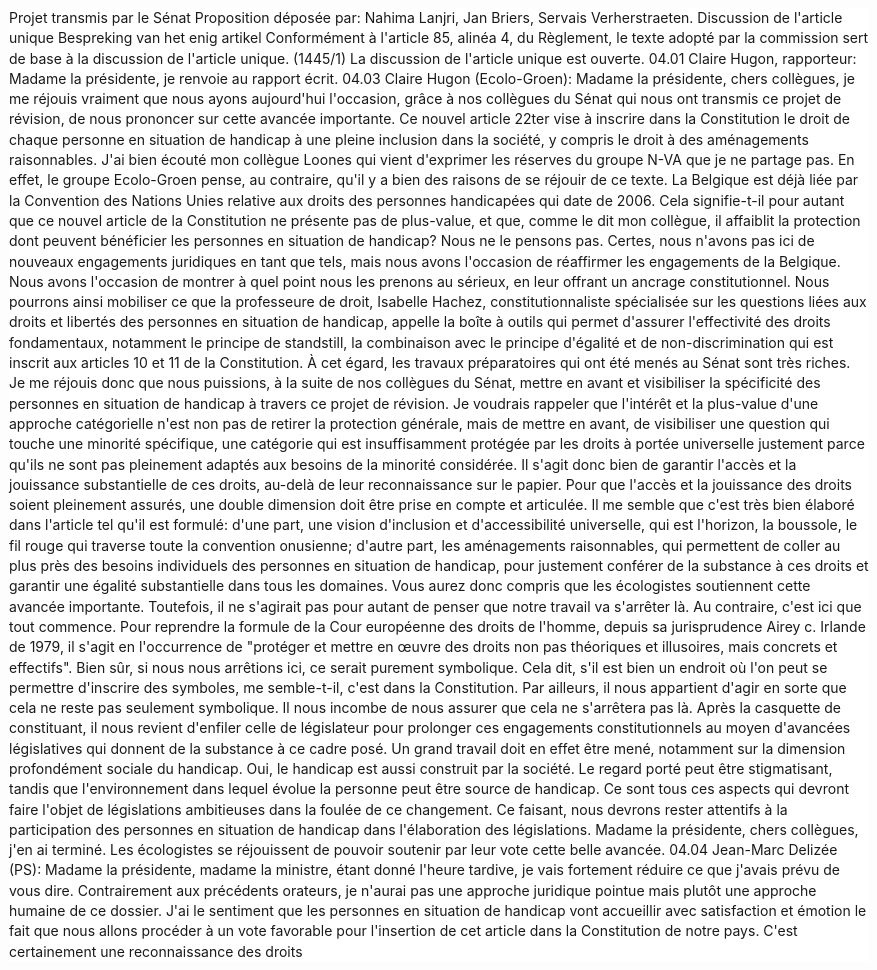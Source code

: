 Projet transmis par le Sénat Proposition déposée par: Nahima Lanjri, Jan Briers, Servais Verherstraeten. Discussion de l'article unique Bespreking van het enig artikel Conformément à l'article 85, alinéa 4, du Règlement, le texte adopté par la commission sert de base à la discussion de l'article unique. (1445/1) La discussion de l'article unique est ouverte. 04.01 Claire Hugon, rapporteur: Madame la présidente, je renvoie au rapport écrit. 04.03 Claire Hugon (Ecolo-Groen): Madame la présidente, chers collègues, je me réjouis vraiment que nous ayons aujourd'hui l'occasion, grâce à nos collègues du Sénat qui nous ont transmis ce projet de révision, de nous prononcer sur cette avancée importante. Ce nouvel article 22ter vise à inscrire dans la Constitution le droit de chaque personne en situation de handicap à une pleine inclusion dans la société, y compris le droit à des aménagements raisonnables. J'ai bien écouté mon collègue Loones qui vient d'exprimer les réserves du groupe N-VA que je ne partage pas. En effet, le groupe Ecolo-Groen pense, au contraire, qu'il y a bien des raisons de se réjouir de ce texte. La Belgique est déjà liée par la Convention des Nations Unies relative aux droits des personnes handicapées qui date de 2006. Cela signifie-t-il pour autant que ce nouvel article de la Constitution ne présente pas de plus-value, et que, comme le dit mon collègue, il affaiblit la protection dont peuvent bénéficier les personnes en situation de handicap? Nous ne le pensons pas. Certes, nous n'avons pas ici de nouveaux engagements juridiques en tant que tels, mais nous avons l'occasion de réaffirmer les engagements de la Belgique. Nous avons l'occasion de montrer à quel point nous les prenons au sérieux, en leur offrant un ancrage constitutionnel. Nous pourrons ainsi mobiliser ce que la professeure de droit, Isabelle Hachez, constitutionnaliste spécialisée sur les questions liées aux droits et libertés des personnes en situation de handicap, appelle la boîte à outils qui permet d'assurer l'effectivité des droits fondamentaux, notamment le principe de standstill, la combinaison avec le principe d'égalité et de non-discrimination qui est inscrit aux articles 10 et 11 de la Constitution. À cet égard, les travaux préparatoires qui ont été menés au Sénat sont très riches. Je me réjouis donc que nous puissions, à la suite de nos collègues du Sénat, mettre en avant et visibiliser la spécificité des personnes en situation de handicap à travers ce projet de révision. Je voudrais rappeler que l'intérêt et la plus-value d'une approche catégorielle n'est non pas de retirer la protection générale, mais de mettre en avant, de visibiliser une question qui touche une minorité spécifique, une catégorie qui est insuffisamment protégée par les droits à portée universelle justement parce qu'ils ne sont pas pleinement adaptés aux besoins de la minorité considérée. Il s'agit donc bien de garantir l'accès et la jouissance substantielle de ces droits, au-delà de leur reconnaissance sur le papier. Pour que l'accès et la jouissance des droits soient pleinement assurés, une double dimension doit être prise en compte et articulée. Il me semble que c'est très bien élaboré dans l'article tel qu'il est formulé: d'une part, une vision d'inclusion et d'accessibilité universelle, qui est l'horizon, la boussole, le fil rouge qui traverse toute la convention onusienne; d'autre part, les aménagements raisonnables, qui permettent de coller au plus près des besoins individuels des personnes en situation de handicap, pour justement conférer de la substance à ces droits et garantir une égalité substantielle dans tous les domaines. Vous aurez donc compris que les écologistes soutiennent cette avancée importante. Toutefois, il ne s'agirait pas pour autant de penser que notre travail va s'arrêter là. Au contraire, c'est ici que tout commence. Pour reprendre la formule de la Cour européenne des droits de l'homme, depuis sa jurisprudence Airey c. Irlande de 1979, il s'agit en l'occurrence de "protéger et mettre en œuvre des droits non pas théoriques et illusoires, mais concrets et effectifs". Bien sûr, si nous nous arrêtions ici, ce serait purement symbolique. Cela dit, s'il est bien un endroit où l'on peut se permettre d'inscrire des symboles, me semble-t-il, c'est dans la Constitution. Par ailleurs, il nous appartient d'agir en sorte que cela ne reste pas seulement symbolique. Il nous incombe de nous assurer que cela ne s'arrêtera pas là. Après la casquette de constituant, il nous revient d'enfiler celle de législateur pour prolonger ces engagements constitutionnels au moyen d'avancées législatives qui donnent de la substance à ce cadre posé. Un grand travail doit en effet être mené, notamment sur la dimension profondément sociale du handicap. Oui, le handicap est aussi construit par la société. Le regard porté peut être stigmatisant, tandis que l'environnement dans lequel évolue la personne peut être source de handicap. Ce sont tous ces aspects qui devront faire l'objet de législations ambitieuses dans la foulée de ce changement. Ce faisant, nous devrons rester attentifs à la participation des personnes en situation de handicap dans l'élaboration des législations. Madame la présidente, chers collègues, j'en ai terminé. Les écologistes se réjouissent de pouvoir soutenir par leur vote cette belle avancée. 04.04 Jean-Marc Delizée (PS): Madame la présidente, madame la ministre, étant donné l'heure tardive, je vais fortement réduire ce que j'avais prévu de vous dire. Contrairement aux précédents orateurs, je n'aurai pas une approche juridique pointue mais plutôt une approche humaine de ce dossier. J'ai le sentiment que les personnes en situation de handicap vont accueillir avec satisfaction et émotion le fait que nous allons procéder à un vote favorable pour l'insertion de cet article dans la Constitution de notre pays. C'est certainement une reconnaissance des droits